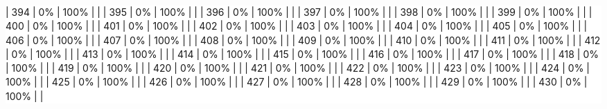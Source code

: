 | 394 | 0% | 100% |  |
| 395 | 0% | 100% |  |
| 396 | 0% | 100% |  |
| 397 | 0% | 100% |  |
| 398 | 0% | 100% |  |
| 399 | 0% | 100% |  |
| 400 | 0% | 100% |  |
| 401 | 0% | 100% |  |
| 402 | 0% | 100% |  |
| 403 | 0% | 100% |  |
| 404 | 0% | 100% |  |
| 405 | 0% | 100% |  |
| 406 | 0% | 100% |  |
| 407 | 0% | 100% |  |
| 408 | 0% | 100% |  |
| 409 | 0% | 100% |  |
| 410 | 0% | 100% |  |
| 411 | 0% | 100% |  |
| 412 | 0% | 100% |  |
| 413 | 0% | 100% |  |
| 414 | 0% | 100% |  |
| 415 | 0% | 100% |  |
| 416 | 0% | 100% |  |
| 417 | 0% | 100% |  |
| 418 | 0% | 100% |  |
| 419 | 0% | 100% |  |
| 420 | 0% | 100% |  |
| 421 | 0% | 100% |  |
| 422 | 0% | 100% |  |
| 423 | 0% | 100% |  |
| 424 | 0% | 100% |  |
| 425 | 0% | 100% |  |
| 426 | 0% | 100% |  |
| 427 | 0% | 100% |  |
| 428 | 0% | 100% |  |
| 429 | 0% | 100% |  |
| 430 | 0% | 100% |  |